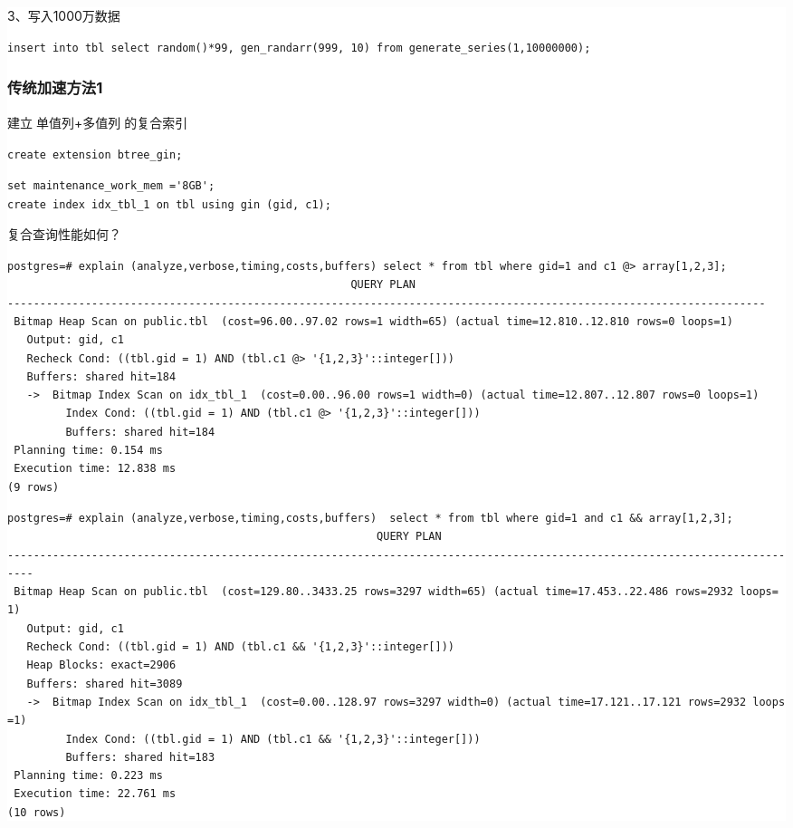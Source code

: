3、写入1000万数据  
  
```  
insert into tbl select random()*99, gen_randarr(999, 10) from generate_series(1,10000000);  
```  
  
### 传统加速方法1  
建立 单值列+多值列 的复合索引  
  
```  
create extension btree_gin;  
```  
  
  
  
```  
set maintenance_work_mem ='8GB';  
create index idx_tbl_1 on tbl using gin (gid, c1);  
```  
  
复合查询性能如何？  
  
```  
postgres=# explain (analyze,verbose,timing,costs,buffers) select * from tbl where gid=1 and c1 @> array[1,2,3];  
                                                     QUERY PLAN                                                        
---------------------------------------------------------------------------------------------------------------------  
 Bitmap Heap Scan on public.tbl  (cost=96.00..97.02 rows=1 width=65) (actual time=12.810..12.810 rows=0 loops=1)  
   Output: gid, c1  
   Recheck Cond: ((tbl.gid = 1) AND (tbl.c1 @> '{1,2,3}'::integer[]))  
   Buffers: shared hit=184  
   ->  Bitmap Index Scan on idx_tbl_1  (cost=0.00..96.00 rows=1 width=0) (actual time=12.807..12.807 rows=0 loops=1)  
         Index Cond: ((tbl.gid = 1) AND (tbl.c1 @> '{1,2,3}'::integer[]))  
         Buffers: shared hit=184  
 Planning time: 0.154 ms  
 Execution time: 12.838 ms  
(9 rows)  
```  
  
```  
postgres=# explain (analyze,verbose,timing,costs,buffers)  select * from tbl where gid=1 and c1 && array[1,2,3];  
                                                         QUERY PLAN                                                           
----------------------------------------------------------------------------------------------------------------------------  
 Bitmap Heap Scan on public.tbl  (cost=129.80..3433.25 rows=3297 width=65) (actual time=17.453..22.486 rows=2932 loops=1)  
   Output: gid, c1  
   Recheck Cond: ((tbl.gid = 1) AND (tbl.c1 && '{1,2,3}'::integer[]))  
   Heap Blocks: exact=2906  
   Buffers: shared hit=3089  
   ->  Bitmap Index Scan on idx_tbl_1  (cost=0.00..128.97 rows=3297 width=0) (actual time=17.121..17.121 rows=2932 loops=1)  
         Index Cond: ((tbl.gid = 1) AND (tbl.c1 && '{1,2,3}'::integer[]))  
         Buffers: shared hit=183  
 Planning time: 0.223 ms  
 Execution time: 22.761 ms  
(10 rows)  
```  
  